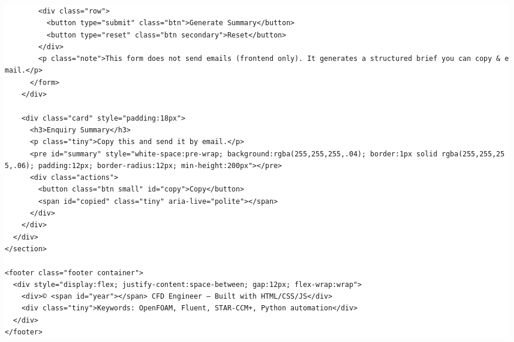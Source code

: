             <div class="row">
              <button type="submit" class="btn">Generate Summary</button>
              <button type="reset" class="btn secondary">Reset</button>
            </div>
            <p class="note">This form does not send emails (frontend only). It generates a structured brief you can copy & email.</p>
          </form>
        </div>

        <div class="card" style="padding:18px">
          <h3>Enquiry Summary</h3>
          <p class="tiny">Copy this and send it by email.</p>
          <pre id="summary" style="white-space:pre-wrap; background:rgba(255,255,255,.04); border:1px solid rgba(255,255,255,.06); padding:12px; border-radius:12px; min-height:200px"></pre>
          <div class="actions">
            <button class="btn small" id="copy">Copy</button>
            <span id="copied" class="tiny" aria-live="polite"></span>
          </div>
        </div>
      </div>
    </section>

    <footer class="footer container">
      <div style="display:flex; justify-content:space-between; gap:12px; flex-wrap:wrap">
        <div>© <span id="year"></span> CFD Engineer — Built with HTML/CSS/JS</div>
        <div class="tiny">Keywords: OpenFOAM, Fluent, STAR‑CCM+, Python automation</div>
      </div>
    </footer>
  </main>

  
  <dialog class="modal" id="modal" aria-modal="true" aria-labelledby="modalTitle">
    <div class="sheet">
      <header>
        <strong id="modalTitle">Project</strong>
        <button class="btn small secondary" id="closeModal">Close</button>
      </header>
      <main>
        <div>
          <img id="modalImg" alt="Project visualization" style="width:100%; border-radius:14px; border:1px solid rgba(255,255,255,.08)" />
          <div class="stat">
            <div class="box"><div class="tiny">Mesh cells</div><div id="modalMesh">—</div></div>
            <div class="box"><div class="tiny">Model</div><div id="modalModel">—</div></div>
            <div class="box"><div class="tiny">Solver</div><div id="modalSolver">—</div></div>
            <div class="box"><div class="tiny">Validation</div><div id="modalValidation">—</div></div>
          </div>
        </div>
        <div>
          <h3 id="modalName" style="margin-top:0">—</h3>
          <p id="modalDesc" class="tiny">—</p>
          <div class="actions">
            <a class="btn" id="modalCta" href="#enquiry">Enquire about similar work</a>
          </div>
        </div>
      </main>
      <footer>
        <button class="btn small secondary" id="closeFooter">Close</button>
      </footer>
    </div>
  </dialog>
